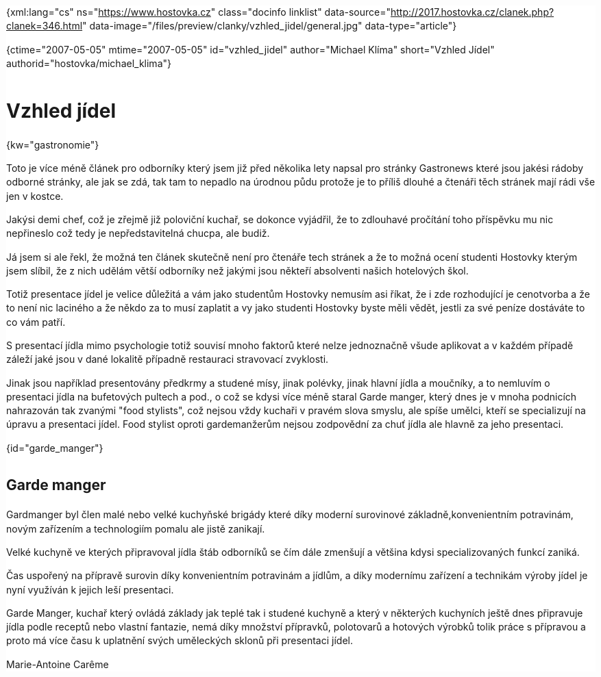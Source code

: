 
{xml:lang="cs" ns="https://www.hostovka.cz" class="docinfo linklist" data-source="http://2017.hostovka.cz/clanek.php?clanek=346.html" data-image="/files/preview/clanky/vzhled_jidel/general.jpg" data-type="article"}

{ctime="2007-05-05" mtime="2007-05-05" id="vzhled\_jidel" author="Michael Klíma" short="Vzhled Jídel" authorid="hostovka/michael\_klima"}

# Vzhled jídel 

{kw="gastronomie"}

Toto je více méně článek pro odborníky který jsem již před několika lety napsal pro stránky Gastronews které jsou jakési rádoby odborné stránky, ale jak se zdá, tak tam to nepadlo na úrodnou půdu protože je to příliš dlouhé a čtenáři těch stránek mají rádi vše jen v kostce. 

Jakýsi demi chef, což je zřejmě již poloviční kuchař, se dokonce vyjádřil, že to zdlouhavé pročítání toho příspěvku mu nic nepřineslo což tedy je nepředstavitelná chucpa, ale budiž. 

Já jsem si ale řekl, že možná ten článek skutečně není pro čtenáře tech stránek a že to možná ocení studenti Hostovky kterým jsem slíbil, že z nich udělám větší odborníky než jakými jsou někteří absolventi našich hotelových škol. 

Totiž presentace jídel je velice důležitá a vám jako studentům Hostovky nemusím asi říkat, že i zde rozhodující je cenotvorba a že to není nic laciného a že někdo za to musí zaplatit a vy jako studenti Hostovky byste měli vědět, jestli za své peníze dostáváte to co vám patří. 

S presentací jídla mimo psychologie totiž souvisí mnoho faktorů které nelze jednoznačně všude aplikovat a v každém případě záleží jaké jsou v dané lokalitě případně restauraci stravovací zvyklosti. 

Jinak jsou například presentovány předkrmy a studené mísy, jinak polévky, jinak hlavní jídla a moučníky, a to nemluvím o presentaci jídla na bufetových pultech a pod., o což se kdysi více méně staral Garde manger, který dnes je v mnoha podnicích nahrazován tak zvanými "food stylists", což nejsou vždy kuchaři v pravém slova smyslu, ale spíše umělci, kteří se specializují na úpravu a presentaci jídel. Food stylist oproti gardemanžerům nejsou zodpovědní za chuť jídla ale hlavně za jeho presentaci. 

{id="garde_manger"}

## Garde manger 

Gardmanger byl člen malé nebo velké kuchyňské brigády které díky moderní surovinové základně,konvenientním potravinám, novým zařízením a technologiím pomalu ale jistě zanikají. 

Velké kuchyně ve kterých připravoval jídla štáb odborníků se čím dále zmenšují a většina kdysi specializovaných funkcí zaniká. 

Čas uspořený na přípravě surovin díky konvenientním potravinám a jídlům, a díky modernímu zařízení a technikám výroby jídel je nyní využíván k jejich leší presentaci. 

Garde Manger, kuchař který ovládá základy jak teplé tak i studené kuchyně a který v některých kuchyních ještě dnes připravuje jídla podle receptů nebo vlastní fantazie, nemá díky množství přípravků, polotovarů a hotových výrobků tolik práce s přípravou a proto má více času k uplatnění svých uměleckých sklonů při presentaci jídel. 

Marie-Antoine Carême 

